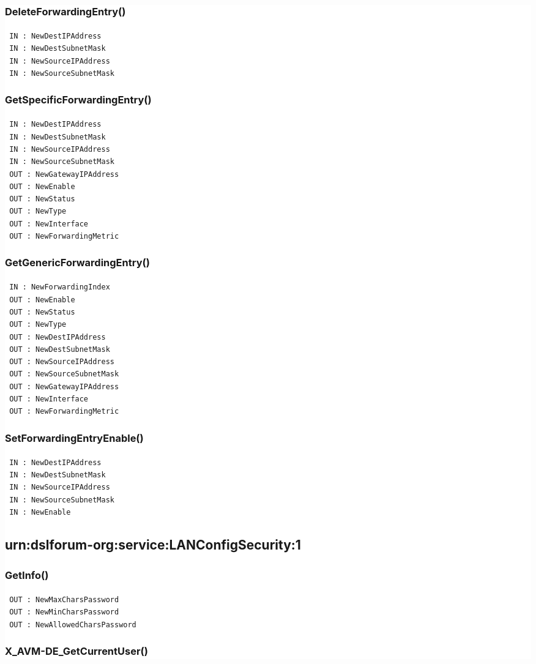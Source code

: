 ### DeleteForwardingEntry()

     IN : NewDestIPAddress
     IN : NewDestSubnetMask
     IN : NewSourceIPAddress
     IN : NewSourceSubnetMask

### GetSpecificForwardingEntry()

     IN : NewDestIPAddress
     IN : NewDestSubnetMask
     IN : NewSourceIPAddress
     IN : NewSourceSubnetMask
     OUT : NewGatewayIPAddress
     OUT : NewEnable
     OUT : NewStatus
     OUT : NewType
     OUT : NewInterface
     OUT : NewForwardingMetric

### GetGenericForwardingEntry()

     IN : NewForwardingIndex
     OUT : NewEnable
     OUT : NewStatus
     OUT : NewType
     OUT : NewDestIPAddress
     OUT : NewDestSubnetMask
     OUT : NewSourceIPAddress
     OUT : NewSourceSubnetMask
     OUT : NewGatewayIPAddress
     OUT : NewInterface
     OUT : NewForwardingMetric

### SetForwardingEntryEnable()

     IN : NewDestIPAddress
     IN : NewDestSubnetMask
     IN : NewSourceIPAddress
     IN : NewSourceSubnetMask
     IN : NewEnable

## urn:dslforum-org:service:LANConfigSecurity:1

### GetInfo()

     OUT : NewMaxCharsPassword
     OUT : NewMinCharsPassword
     OUT : NewAllowedCharsPassword

### X_AVM-DE_GetCurrentUser()
